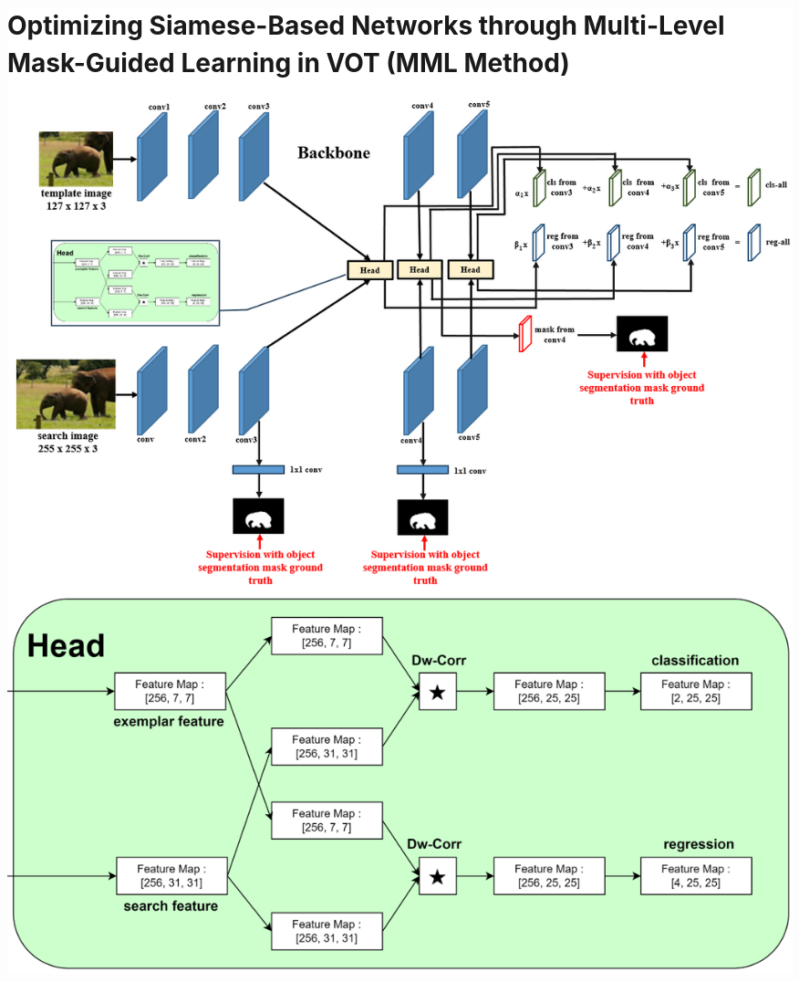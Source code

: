 # Optimizing Siamese-Based Networks through Multi-Level Mask-Guided Learning in VOT (MML Method)


![image](https://github.com/z55668910/MML/blob/main/figs/MML.PNG)
![image](https://github.com/z55668910/MML/blob/main/figs/head.png)
